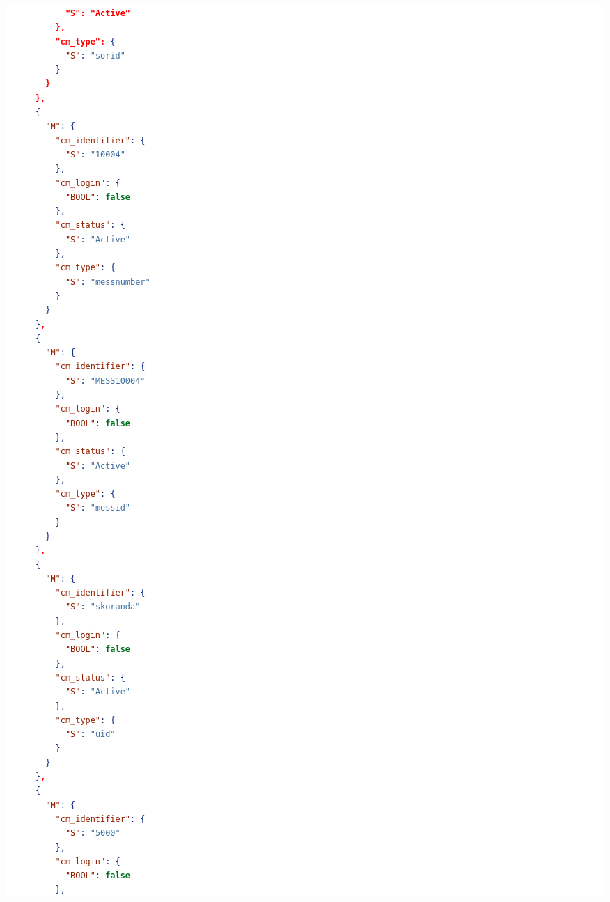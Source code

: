 ```json
            "S": "Active"
          },
          "cm_type": {
            "S": "sorid"
          }
        }
      },
      {
        "M": {
          "cm_identifier": {
            "S": "10004"
          },
          "cm_login": {
            "BOOL": false
          },
          "cm_status": {
            "S": "Active"
          },
          "cm_type": {
            "S": "messnumber"
          }
        }
      },
      {
        "M": {
          "cm_identifier": {
            "S": "MESS10004"
          },
          "cm_login": {
            "BOOL": false
          },
          "cm_status": {
            "S": "Active"
          },
          "cm_type": {
            "S": "messid"
          }
        }
      },
      {
        "M": {
          "cm_identifier": {
            "S": "skoranda"
          },
          "cm_login": {
            "BOOL": false
          },
          "cm_status": {
            "S": "Active"
          },
          "cm_type": {
            "S": "uid"
          }
        }
      },
      {
        "M": {
          "cm_identifier": {
            "S": "5000"
          },
          "cm_login": {
            "BOOL": false
          },
```